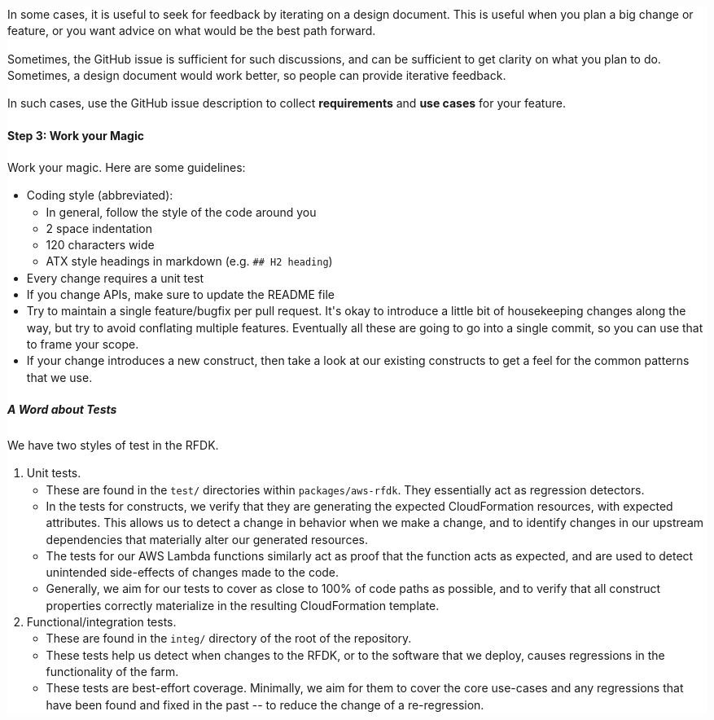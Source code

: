 In some cases, it is useful to seek for feedback by iterating on a design document. This is useful
when you plan a big change or feature, or you want advice on what would be the best path forward.

Sometimes, the GitHub issue is sufficient for such discussions, and can be sufficient to get
clarity on what you plan to do. Sometimes, a design document would work better, so people can provide
iterative feedback.

In such cases, use the GitHub issue description to collect **requirements** and
**use cases** for your feature.

#### Step 3: Work your Magic

Work your magic. Here are some guidelines:

- Coding style (abbreviated):
  - In general, follow the style of the code around you
  - 2 space indentation
  - 120 characters wide
  - ATX style headings in markdown (e.g. `## H2 heading`)
- Every change requires a unit test
- If you change APIs, make sure to update the README file
- Try to maintain a single feature/bugfix per pull request. It's okay to introduce a little bit of housekeeping
   changes along the way, but try to avoid conflating multiple features. Eventually all these are going to go into a
   single commit, so you can use that to frame your scope.
- If your change introduces a new construct, then take a look at our existing constructs to get a feel for
  the common patterns that we use.

##### A Word about Tests

We have two styles of test in the RFDK.

1. Unit tests.
    - These are found in the `test/` directories within `packages/aws-rfdk`. They essentially act as regression detectors.
    - In the tests for constructs, we verify that they are generating the expected CloudFormation resources, with expected
    attributes. This allows us to detect a change in behavior when we make a change, and to identify changes in our
    upstream dependencies that materially alter our generated resources.
    - The tests for our AWS Lambda functions similarly act as proof that the function acts as expected, and are used
    to detect unintended side-effects of changes made to the code.
    - Generally, we aim for our tests to cover as close to 100% of code paths as possible, and to verify that all construct properties
    correctly materialize in the resulting CloudFormation template.
2. Functional/integration tests.
    - These are found in the `integ/` directory of the root of the repository.
    - These tests help us detect when changes to the RFDK, or to the software that we deploy, causes regressions in the
    functionality of the farm.
    - These tests are best-effort coverage. Minimally, we aim for them to cover the core use-cases and any regressions that
    have been found and fixed in the past -- to reduce the change of a re-regression.
